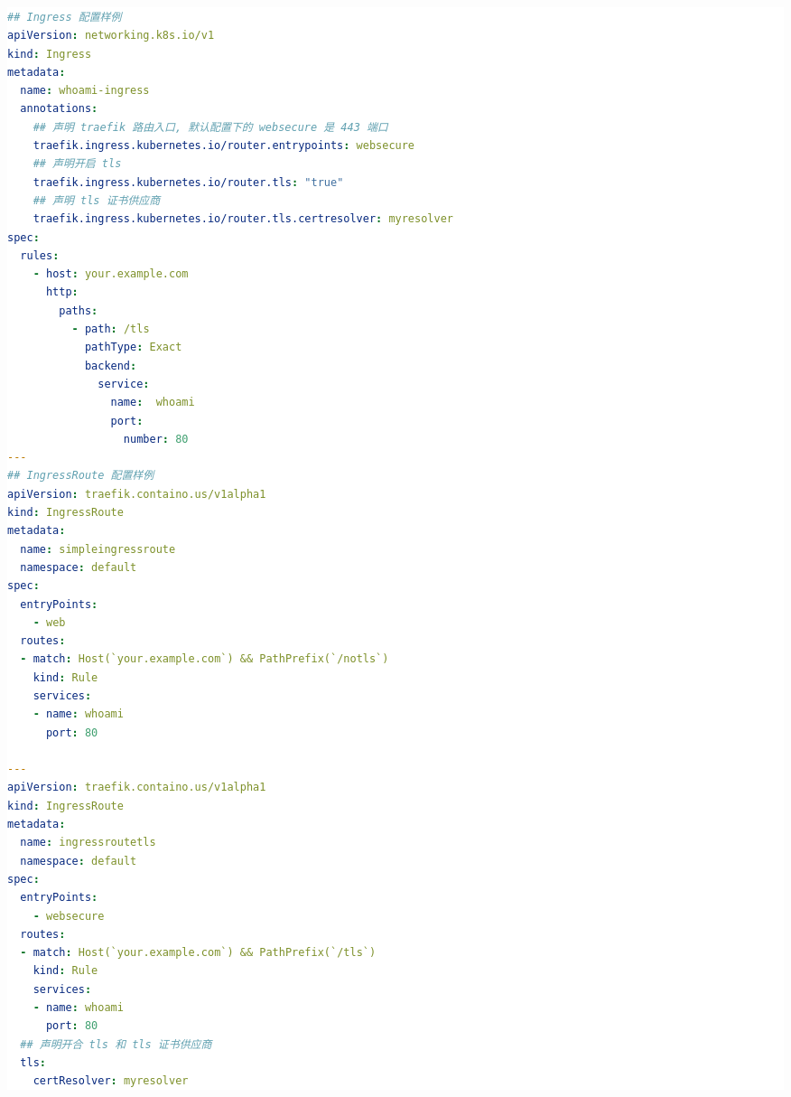 ```yaml
## Ingress 配置样例
apiVersion: networking.k8s.io/v1
kind: Ingress
metadata:
  name: whoami-ingress
  annotations:
    ## 声明 traefik 路由入口, 默认配置下的 websecure 是 443 端口
    traefik.ingress.kubernetes.io/router.entrypoints: websecure
    ## 声明开启 tls
    traefik.ingress.kubernetes.io/router.tls: "true"
    ## 声明 tls 证书供应商
    traefik.ingress.kubernetes.io/router.tls.certresolver: myresolver
spec:
  rules:
    - host: your.example.com
      http:
        paths:
          - path: /tls
            pathType: Exact
            backend:
              service:
                name:  whoami
                port:
                  number: 80
---
## IngressRoute 配置样例
apiVersion: traefik.containo.us/v1alpha1
kind: IngressRoute
metadata:
  name: simpleingressroute
  namespace: default
spec:
  entryPoints:
    - web
  routes:
  - match: Host(`your.example.com`) && PathPrefix(`/notls`)
    kind: Rule
    services:
    - name: whoami
      port: 80

---
apiVersion: traefik.containo.us/v1alpha1
kind: IngressRoute
metadata:
  name: ingressroutetls
  namespace: default
spec:
  entryPoints:
    - websecure
  routes:
  - match: Host(`your.example.com`) && PathPrefix(`/tls`)
    kind: Rule
    services:
    - name: whoami
      port: 80
  ## 声明开合 tls 和 tls 证书供应商
  tls:
    certResolver: myresolver
```